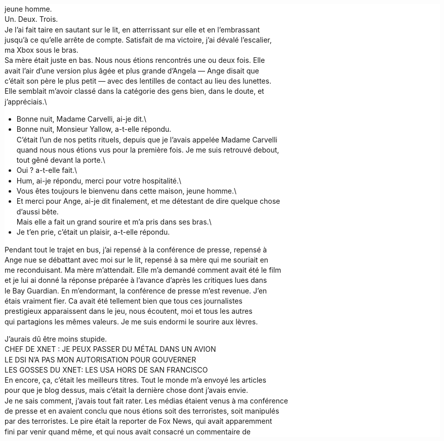 jeune homme.\
Un. Deux. Trois.\
Je l’ai fait taire en sautant sur le lit, en atterrissant sur elle et en
l’embrassant\
jusqu’à ce qu’elle arrête de compte. Satisfait de ma victoire, j’ai
dévalé l’escalier,\
ma Xbox sous le bras.\
Sa mère était juste en bas. Nous nous étions rencontrés une ou deux
fois. Elle\
avait l’air d’une version plus âgée et plus grande d’Angela — Ange
disait que\
c’était son père le plus petit — avec des lentilles de contact au lieu
des lunettes.\
Elle semblait m’avoir classé dans la catégorie des gens bien, dans le
doute, et\
j’appréciais.\
- Bonne nuit, Madame Carvelli, ai-je dit.\
- Bonne nuit, Monsieur Yallow, a-t-elle répondu.\
C’était l’un de nos petits rituels, depuis que je l’avais appelée Madame
Carvelli\
quand nous nous étions vus pour la première fois. Je me suis retrouvé
debout,\
tout gêné devant la porte.\
- Oui ? a-t-elle fait.\
- Hum, ai-je répondu, merci pour votre hospitalité.\
- Vous êtes toujours le bienvenu dans cette maison, jeune homme.\
- Et merci pour Ange, ai-je dit finalement, et me détestant de dire
quelque chose\
d’aussi bête.\
Mais elle a fait un grand sourire et m’a pris dans ses bras.\
- Je t’en prie, c’était un plaisir, a-t-elle répondu.

Pendant tout le trajet en bus, j’ai repensé à la conférence de presse,
repensé à\
Ange nue se débattant avec moi sur le lit, repensé à sa mère qui me
souriait en\
me reconduisant. Ma mère m’attendait. Elle m’a demandé comment avait été
le film\
et je lui ai donné la réponse préparée à l’avance d’après les critiques
lues dans\
le Bay Guardian. En m’endormant, la conférence de presse m’est revenue.
J’en\
étais vraiment fier. Ca avait été tellement bien que tous ces
journalistes\
prestigieux apparaissent dans le jeu, nous écoutent, moi et tous les
autres\
qui partagions les mêmes valeurs. Je me suis endormi le sourire aux
lèvres.

J’aurais dû être moins stupide.\
CHEF DE XNET : JE PEUX PASSER DU MÉTAL DANS UN AVION\
LE DSI N’A PAS MON AUTORISATION POUR GOUVERNER\
LES GOSSES DU XNET: LES USA HORS DE SAN FRANCISCO\
En encore, ça, c’était les meilleurs titres. Tout le monde m’a envoyé
les articles\
pour que je blog dessus, mais c’était la dernière chose dont j’avais
envie.\
Je ne sais comment, j’avais tout fait rater. Les médias étaient venus à
ma conférence\
de presse et en avaient conclu que nous étions soit des terroristes,
soit manipulés\
par des terroristes. Le pire était la reporter de Fox News, qui avait
apparemment\
fini par venir quand même, et qui nous avait consacré un commentaire de
